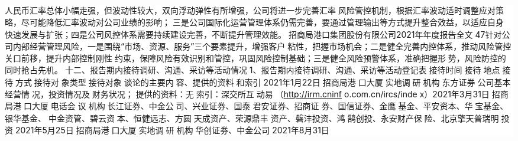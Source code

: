人民币汇率总体小幅走强，但波动性较大，双向浮动弹性有所增强，公司将进一步完善汇率
风险管控机制，根据汇率波动适时调整应对策略，尽可能降低汇率波动对公司业绩的影响；
三是公司国际化运营管理体系仍需完善，要通过管理输出等方式提升整合效益，以适应自身
快速发展与扩张；四是公司风控体系需要持续建设完善，不断提升管理效能。
招商局港口集团股份有限公司2021年年度报告全文
47针对公司内部经营管理风险，一是围绕“市场、资源、服务”三个要素提升，增强客户
粘性，把握市场机会；二是健全完善内控体系，推动风险管控关口前移，提升内部控制刚性
约束，保障风险有效识别和管控，巩固风险控制基础；三是健全风险预警体系，准确把握形
势，风险防控的同时抢占先机。
十二、报告期内接待调研、沟通、采访等活动情况
1、报告期内接待调研、沟通、采访等活动登记表
接待时间
接待
地点
接待
方式
接待对
象类型
接待对象
谈论的主要内
容、提供的资料
和索引
2021年1月22日
招商局港
口大厦
实地调
研
机构
东方证券
公司基本经营情
况，投资情况及
财务状况；
提供的资料：无
索引：深交所互
动易
（http://irm.cninf
o.com.cn/ircs/inde
x）2021年3月31日
招商局港
口大厦
电话会
议
机构
长江证券、中金公
司、兴业证券、国泰
君安证券、招商证
券、国信证券、金鹰
基金、平安资本、华
宝基金、银华基金、
中金资管、碧云资
本、恒健远志、方圆
天成资产、荣源鼎丰
资产、磐沣投资、鸿
鹄创投、永安财产保
险、北京擎天普瑞明
投资
2021年5月25日
招商局港
口大厦
实地调
研
机构
华创证券、中金公司
2021年8月31日